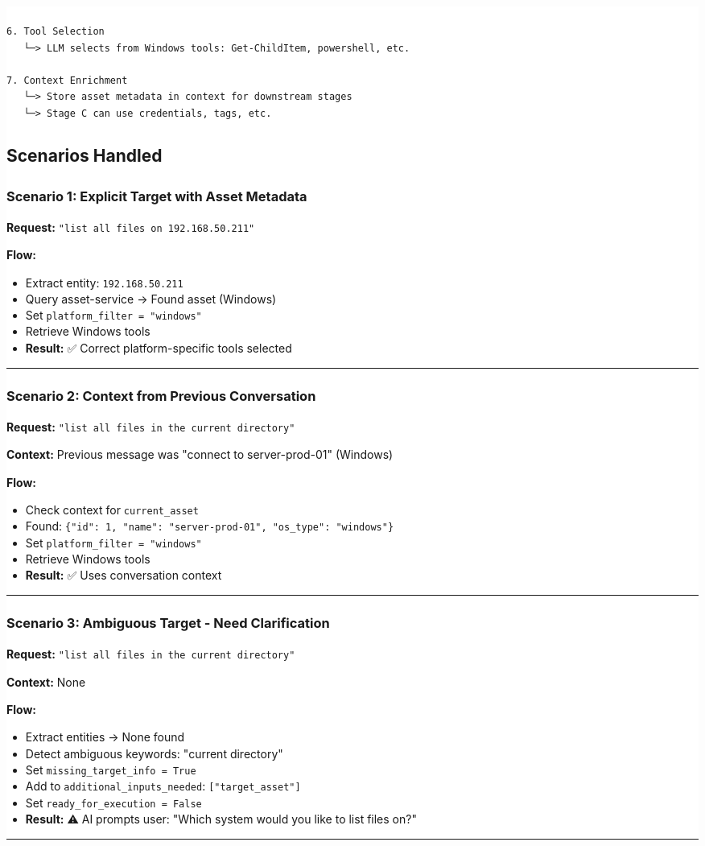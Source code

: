 ```

6. Tool Selection
   └─> LLM selects from Windows tools: Get-ChildItem, powershell, etc.

7. Context Enrichment
   └─> Store asset metadata in context for downstream stages
   └─> Stage C can use credentials, tags, etc.
```

## Scenarios Handled

### Scenario 1: Explicit Target with Asset Metadata

**Request:** `"list all files on 192.168.50.211"`

**Flow:**
- Extract entity: `192.168.50.211`
- Query asset-service → Found asset (Windows)
- Set `platform_filter = "windows"`
- Retrieve Windows tools
- **Result:** ✅ Correct platform-specific tools selected

---

### Scenario 2: Context from Previous Conversation

**Request:** `"list all files in the current directory"`

**Context:** Previous message was "connect to server-prod-01" (Windows)

**Flow:**
- Check context for `current_asset`
- Found: `{"id": 1, "name": "server-prod-01", "os_type": "windows"}`
- Set `platform_filter = "windows"`
- Retrieve Windows tools
- **Result:** ✅ Uses conversation context

---

### Scenario 3: Ambiguous Target - Need Clarification

**Request:** `"list all files in the current directory"`

**Context:** None

**Flow:**
- Extract entities → None found
- Detect ambiguous keywords: "current directory"
- Set `missing_target_info = True`
- Add to `additional_inputs_needed`: `["target_asset"]`
- Set `ready_for_execution = False`
- **Result:** ⚠️ AI prompts user: "Which system would you like to list files on?"

---
